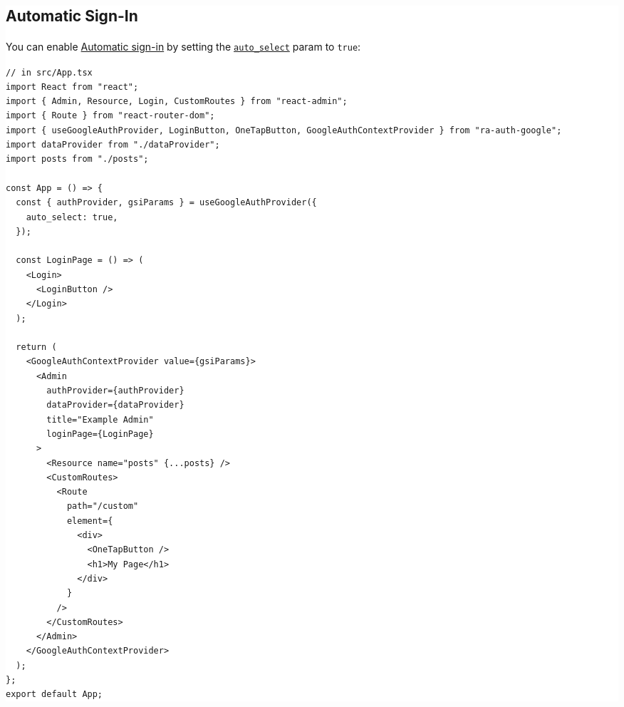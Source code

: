 ```tsx
```

## Automatic Sign-In

You can enable [Automatic sign-in](https://developers.google.com/identity/gsi/web/guides/offerings?hl=en#automatic_sign-in) by setting the [`auto_select`](https://developers.google.com/identity/gsi/web/reference/js-reference?hl=en#auto_select) param to `true`:

```tsx
// in src/App.tsx
import React from "react";
import { Admin, Resource, Login, CustomRoutes } from "react-admin";
import { Route } from "react-router-dom";
import { useGoogleAuthProvider, LoginButton, OneTapButton, GoogleAuthContextProvider } from "ra-auth-google";
import dataProvider from "./dataProvider";
import posts from "./posts";

const App = () => {
  const { authProvider, gsiParams } = useGoogleAuthProvider({
    auto_select: true,
  });

  const LoginPage = () => (
    <Login>
      <LoginButton />
    </Login>
  );

  return (
    <GoogleAuthContextProvider value={gsiParams}>
      <Admin
        authProvider={authProvider}
        dataProvider={dataProvider}
        title="Example Admin"
        loginPage={LoginPage}
      >
        <Resource name="posts" {...posts} />
        <CustomRoutes>
          <Route
            path="/custom"
            element={
              <div>
                <OneTapButton />
                <h1>My Page</h1>
              </div>
            }
          />
        </CustomRoutes>
      </Admin>
    </GoogleAuthContextProvider>
  );
};
export default App;
```
